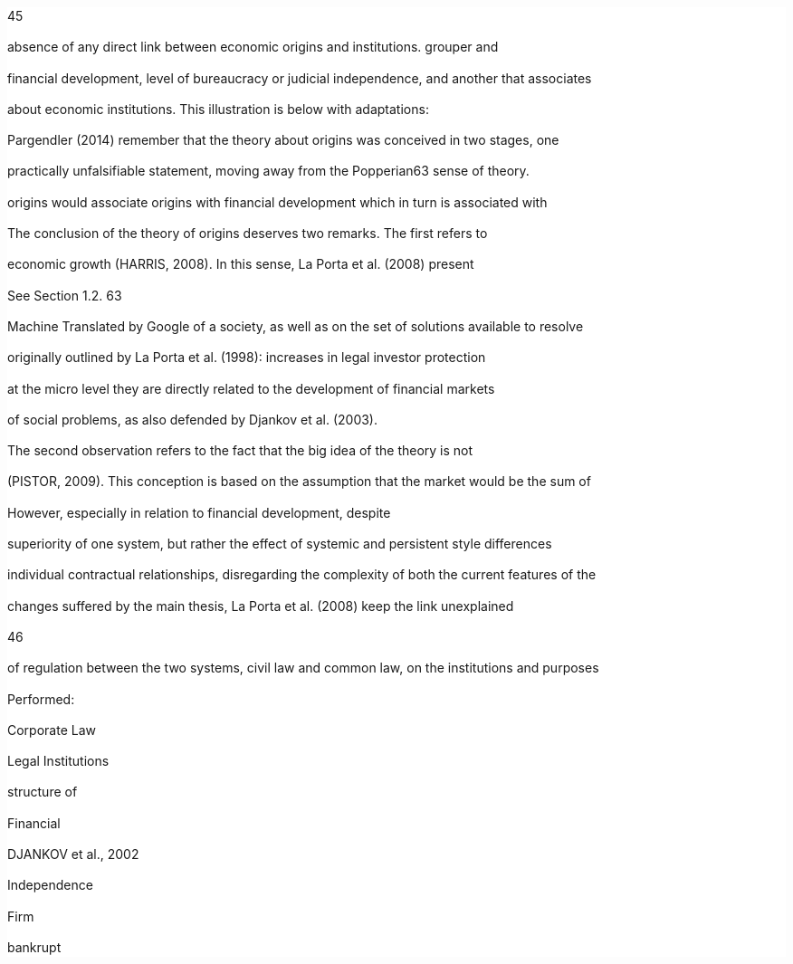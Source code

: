 45

absence of any direct link between economic origins and institutions. grouper and

financial development, level of bureaucracy or judicial independence, and another that associates

about economic institutions. This illustration is below with adaptations:

Pargendler (2014) remember that the theory about origins was conceived in two stages, one

practically unfalsifiable statement, moving away from the Popperian63 sense of theory.

origins would associate origins with financial development which in turn is associated with

The conclusion of the theory of origins deserves two remarks. The first refers to

economic growth (HARRIS, 2008). In this sense, La Porta et al. (2008) present

See Section 1.2. 63

Machine Translated by Google
of a society, as well as on the set of solutions available to resolve

originally outlined by La Porta et al. (1998): increases in legal investor protection

at the micro level they are directly related to the development of financial markets

of social problems, as also defended by Djankov et al. (2003).

The second observation refers to the fact that the big idea of the theory is not

(PISTOR, 2009). This conception is based on the assumption that the market would be the sum of

However, especially in relation to financial development, despite

superiority of one system, but rather the effect of systemic and persistent style differences

individual contractual relationships, disregarding the complexity of both the current features of the

changes suffered by the main thesis, La Porta et al. (2008) keep the link unexplained

46

of regulation between the two systems, civil law and common law, on the institutions and purposes

Performed:

Corporate Law

Legal Institutions

structure of

Financial

DJANKOV et al.,
2002

Independence

Firm

bankrupt
